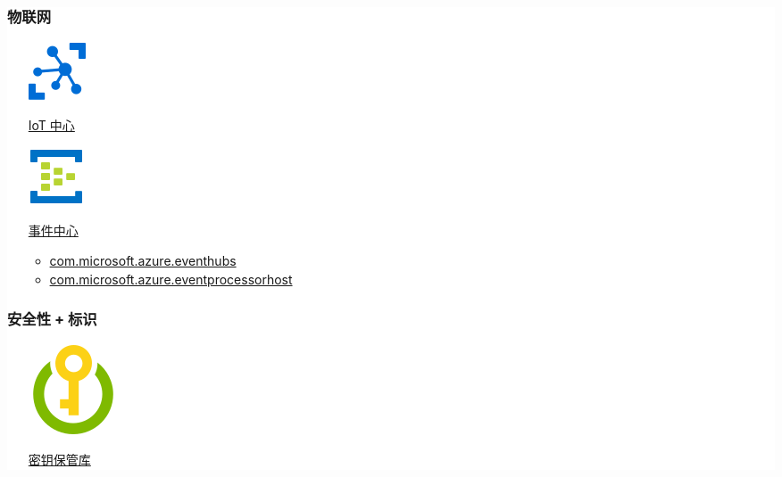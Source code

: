 <div class="cardSize">
    <div class="cardPadding">
        <div class="card">
            <div class="group">
                <div class="cardText">
                    <h3>物联网</h3>
                    <ul style = "margin-left:0px !important" >
                        <li style="list-style-type:none !important">
                            <a class="barLink" href="/java/api/overview/iot" data-linktype="relative-path">
                                <img alt = "" src="media/index/IoTHub.svg" data-linktype="relative-path">
                                <p>IoT 中心</p>
                            </a>
                        </li>
                        <li style="list-style-type:none !important">
                            <a class="barLink" href="/java/api/overview/eventhub" data-linktype="relative-path">
                                <img alt = "" src="media/index/EventHubs.svg" data-linktype="relative-path">
                                <p>事件中心</p>
                            </a>
                            <ul>
                                <li><a class="barLink" href="/java/api/com.microsoft.azure.eventhubs">com.microsoft.azure.eventhubs</a></li>
                                <li><a class="barLink" href="/java/api/com.microsoft.azure.eventprocessorhost">com.microsoft.azure.eventprocessorhost</a></li>
                            </ul>
                        </li>
                    </ul>
                </div>
            </div>
        </div>
    </div>
</div>
<div class="cardSize">
    <div class="cardPadding">
        <div class="card">
            <div class="group">
                <div class="cardText">
                    <h3>安全性 + 标识</h3>
                    <ul style = "margin-left:0px !important" >
                        <li style="list-style-type:none !important">
                            <a class="barLink" href="/java/api/overview/keyvault" data-linktype="relative-path">
                                <img alt = "" src="media/index/KeyVault.svg" data-linktype="relative-path">
                                <p>密钥保管库</p>
                            </a>
                        </li>
                        <li style="list-style-type:none !important">
                            <a class="barLink" href="/java/api/overview/activedirectory" data-linktype="relative-path">